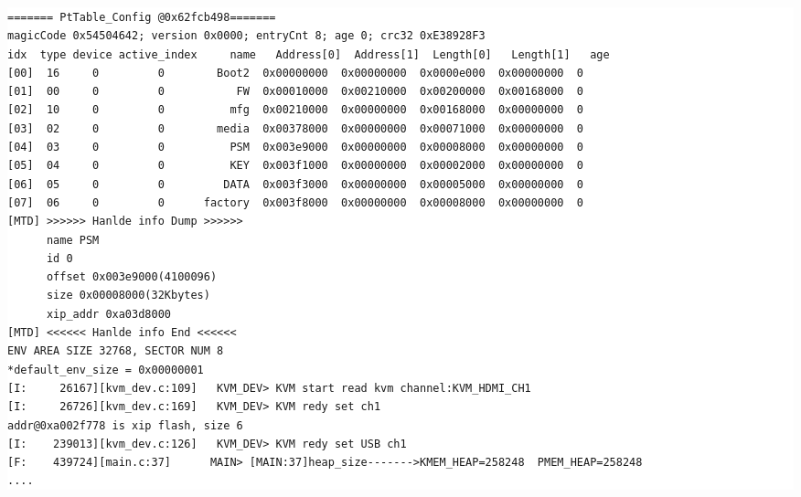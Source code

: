 ```shell
======= PtTable_Config @0x62fcb498=======
magicCode 0x54504642; version 0x0000; entryCnt 8; age 0; crc32 0xE38928F3
idx  type device active_index     name   Address[0]  Address[1]  Length[0]   Length[1]   age
[00]  16     0         0        Boot2  0x00000000  0x00000000  0x0000e000  0x00000000  0
[01]  00     0         0           FW  0x00010000  0x00210000  0x00200000  0x00168000  0
[02]  10     0         0          mfg  0x00210000  0x00000000  0x00168000  0x00000000  0
[03]  02     0         0        media  0x00378000  0x00000000  0x00071000  0x00000000  0
[04]  03     0         0          PSM  0x003e9000  0x00000000  0x00008000  0x00000000  0
[05]  04     0         0          KEY  0x003f1000  0x00000000  0x00002000  0x00000000  0
[06]  05     0         0         DATA  0x003f3000  0x00000000  0x00005000  0x00000000  0
[07]  06     0         0      factory  0x003f8000  0x00000000  0x00008000  0x00000000  0
[MTD] >>>>>> Hanlde info Dump >>>>>>
      name PSM
      id 0
      offset 0x003e9000(4100096)
      size 0x00008000(32Kbytes)
      xip_addr 0xa03d8000
[MTD] <<<<<< Hanlde info End <<<<<<
ENV AREA SIZE 32768, SECTOR NUM 8
*default_env_size = 0x00000001
[I:     26167][kvm_dev.c:109]   KVM_DEV> KVM start read kvm channel:KVM_HDMI_CH1
[I:     26726][kvm_dev.c:169]   KVM_DEV> KVM redy set ch1
addr@0xa002f778 is xip flash, size 6
[I:    239013][kvm_dev.c:126]   KVM_DEV> KVM redy set USB ch1
[F:    439724][main.c:37]      MAIN> [MAIN:37]heap_size------->KMEM_HEAP=258248  PMEM_HEAP=258248
....
```

